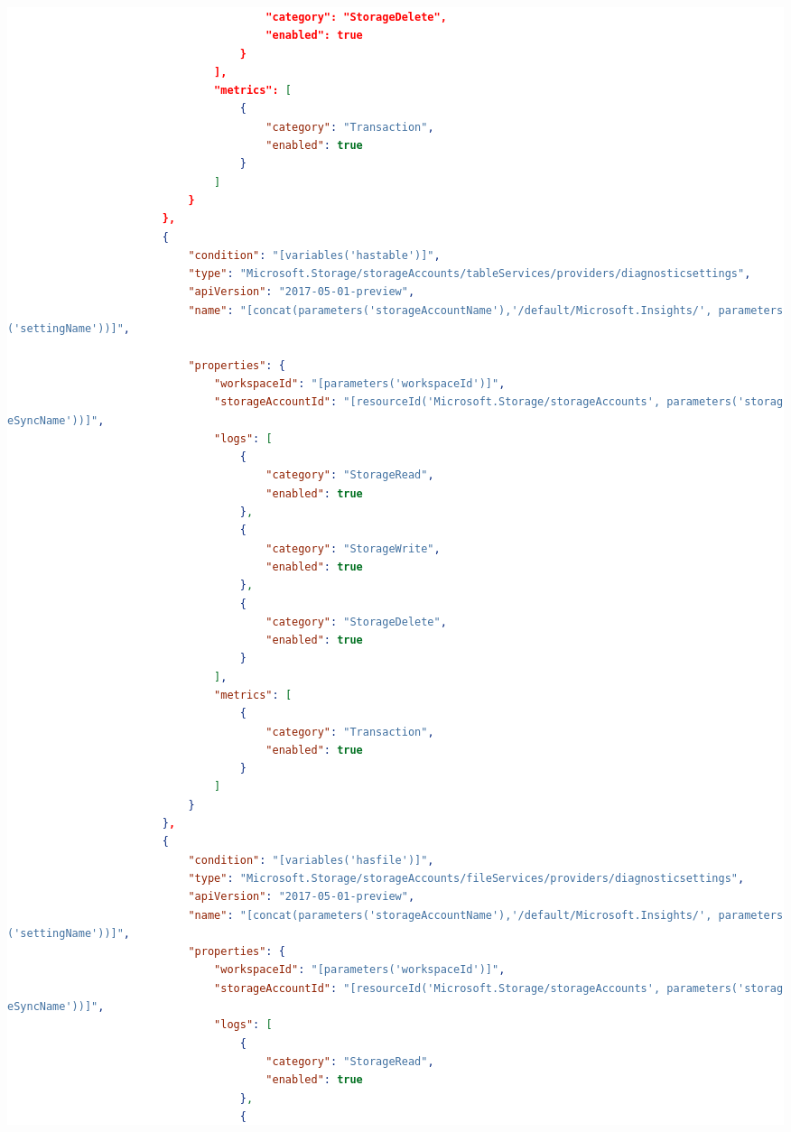 ```json
                                        "category": "StorageDelete",
                                        "enabled": true
                                    }
                                ],
                                "metrics": [
                                    {
                                        "category": "Transaction",
                                        "enabled": true
                                    }
                                ]
                            }
                        },
                        {
                            "condition": "[variables('hastable')]",
                            "type": "Microsoft.Storage/storageAccounts/tableServices/providers/diagnosticsettings",
                            "apiVersion": "2017-05-01-preview",
                            "name": "[concat(parameters('storageAccountName'),'/default/Microsoft.Insights/', parameters('settingName'))]",

                            "properties": {
                                "workspaceId": "[parameters('workspaceId')]",
                                "storageAccountId": "[resourceId('Microsoft.Storage/storageAccounts', parameters('storageSyncName'))]",
                                "logs": [
                                    {
                                        "category": "StorageRead",
                                        "enabled": true
                                    },
                                    {
                                        "category": "StorageWrite",
                                        "enabled": true
                                    },
                                    {
                                        "category": "StorageDelete",
                                        "enabled": true
                                    }
                                ],
                                "metrics": [
                                    {
                                        "category": "Transaction",
                                        "enabled": true
                                    }
                                ]
                            }
                        },
                        {
                            "condition": "[variables('hasfile')]",
                            "type": "Microsoft.Storage/storageAccounts/fileServices/providers/diagnosticsettings",
                            "apiVersion": "2017-05-01-preview",
                            "name": "[concat(parameters('storageAccountName'),'/default/Microsoft.Insights/', parameters('settingName'))]",
                            "properties": {
                                "workspaceId": "[parameters('workspaceId')]",
                                "storageAccountId": "[resourceId('Microsoft.Storage/storageAccounts', parameters('storageSyncName'))]",
                                "logs": [
                                    {
                                        "category": "StorageRead",
                                        "enabled": true
                                    },
                                    {
```